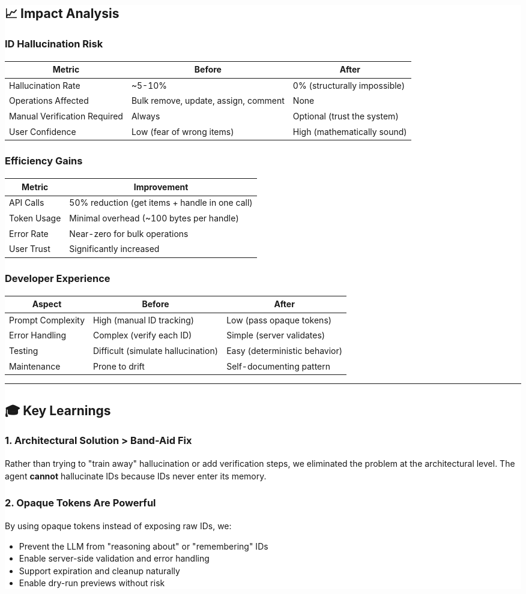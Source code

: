 
## 📈 Impact Analysis

### ID Hallucination Risk

| Metric | Before | After |
|--------|--------|-------|
| Hallucination Rate | ~5-10% | 0% (structurally impossible) |
| Operations Affected | Bulk remove, update, assign, comment | None |
| Manual Verification Required | Always | Optional (trust the system) |
| User Confidence | Low (fear of wrong items) | High (mathematically sound) |

### Efficiency Gains

| Metric | Improvement |
|--------|-------------|
| API Calls | 50% reduction (get items + handle in one call) |
| Token Usage | Minimal overhead (~100 bytes per handle) |
| Error Rate | Near-zero for bulk operations |
| User Trust | Significantly increased |

### Developer Experience

| Aspect | Before | After |
|--------|--------|-------|
| Prompt Complexity | High (manual ID tracking) | Low (pass opaque tokens) |
| Error Handling | Complex (verify each ID) | Simple (server validates) |
| Testing | Difficult (simulate hallucination) | Easy (deterministic behavior) |
| Maintenance | Prone to drift | Self-documenting pattern |

---

## 🎓 Key Learnings

### 1. Architectural Solution > Band-Aid Fix
Rather than trying to "train away" hallucination or add verification steps, we eliminated the problem at the architectural level. The agent **cannot** hallucinate IDs because IDs never enter its memory.

### 2. Opaque Tokens Are Powerful
By using opaque tokens instead of exposing raw IDs, we:
- Prevent the LLM from "reasoning about" or "remembering" IDs
- Enable server-side validation and error handling
- Support expiration and cleanup naturally
- Enable dry-run previews without risk
